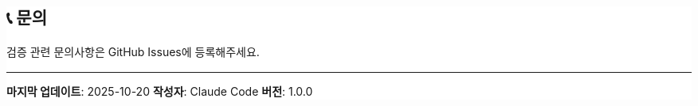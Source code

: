 ## 📞 문의

검증 관련 문의사항은 GitHub Issues에 등록해주세요.

---

**마지막 업데이트**: 2025-10-20
**작성자**: Claude Code
**버전**: 1.0.0
